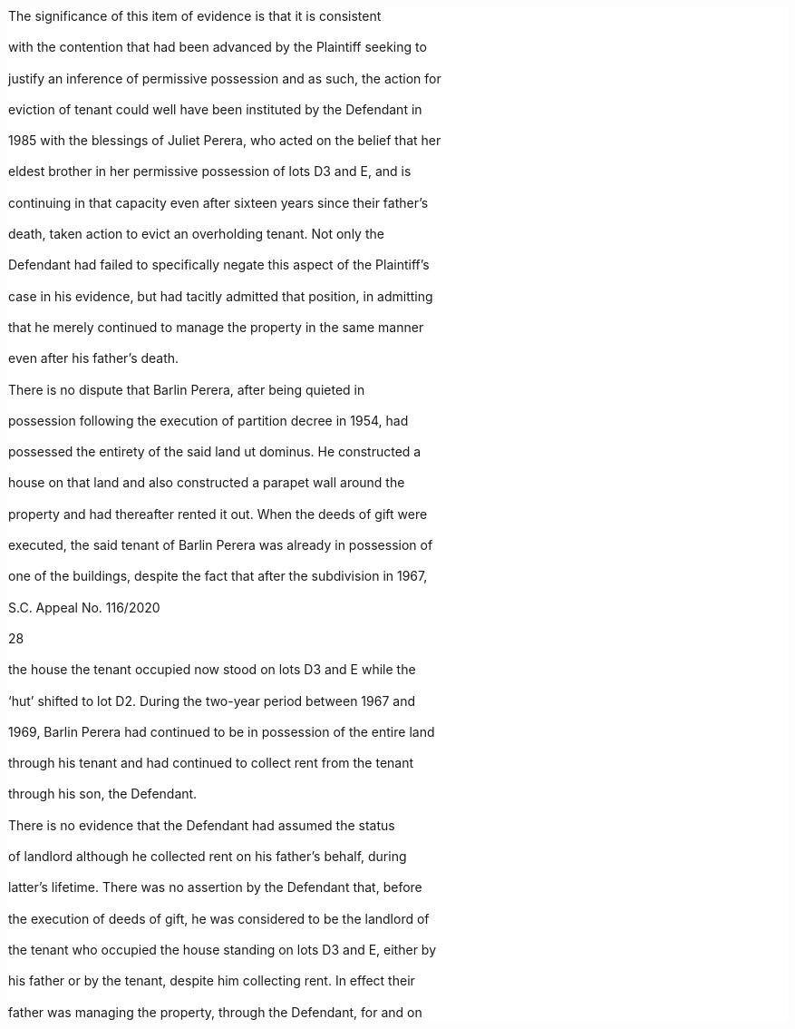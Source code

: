 The significance of this item of evidence is that it is consistent

with the contention that had been advanced by the Plaintiff seeking to

justify an inference of permissive possession and as such, the action for

eviction of tenant could well have been instituted by the Defendant in

1985 with the blessings of Juliet Perera, who acted on the belief that her

eldest brother in her permissive possession of lots D3 and E, and is

continuing in that capacity even after sixteen years since their father’s

death, taken action to evict an overholding tenant. Not only the

Defendant had failed to specifically negate this aspect of the Plaintiff’s

case in his evidence, but had tacitly admitted that position, in admitting

that he merely continued to manage the property in the same manner

even after his father’s death.

There is no dispute that Barlin Perera, after being quieted in

possession following the execution of partition decree in 1954, had

possessed the entirety of the said land ut dominus. He constructed a

house on that land and also constructed a parapet wall around the

property and had thereafter rented it out. When the deeds of gift were

executed, the said tenant of Barlin Perera was already in possession of

one of the buildings, despite the fact that after the subdivision in 1967,

S.C. Appeal No. 116/2020

28

the house the tenant occupied now stood on lots D3 and E while the

‘hut’ shifted to lot D2. During the two-year period between 1967 and

1969, Barlin Perera had continued to be in possession of the entire land

through his tenant and had continued to collect rent from the tenant

through his son, the Defendant.

There is no evidence that the Defendant had assumed the status

of landlord although he collected rent on his father’s behalf, during

latter’s lifetime. There was no assertion by the Defendant that, before

the execution of deeds of gift, he was considered to be the landlord of

the tenant who occupied the house standing on lots D3 and E, either by

his father or by the tenant, despite him collecting rent. In effect their

father was managing the property, through the Defendant, for and on
